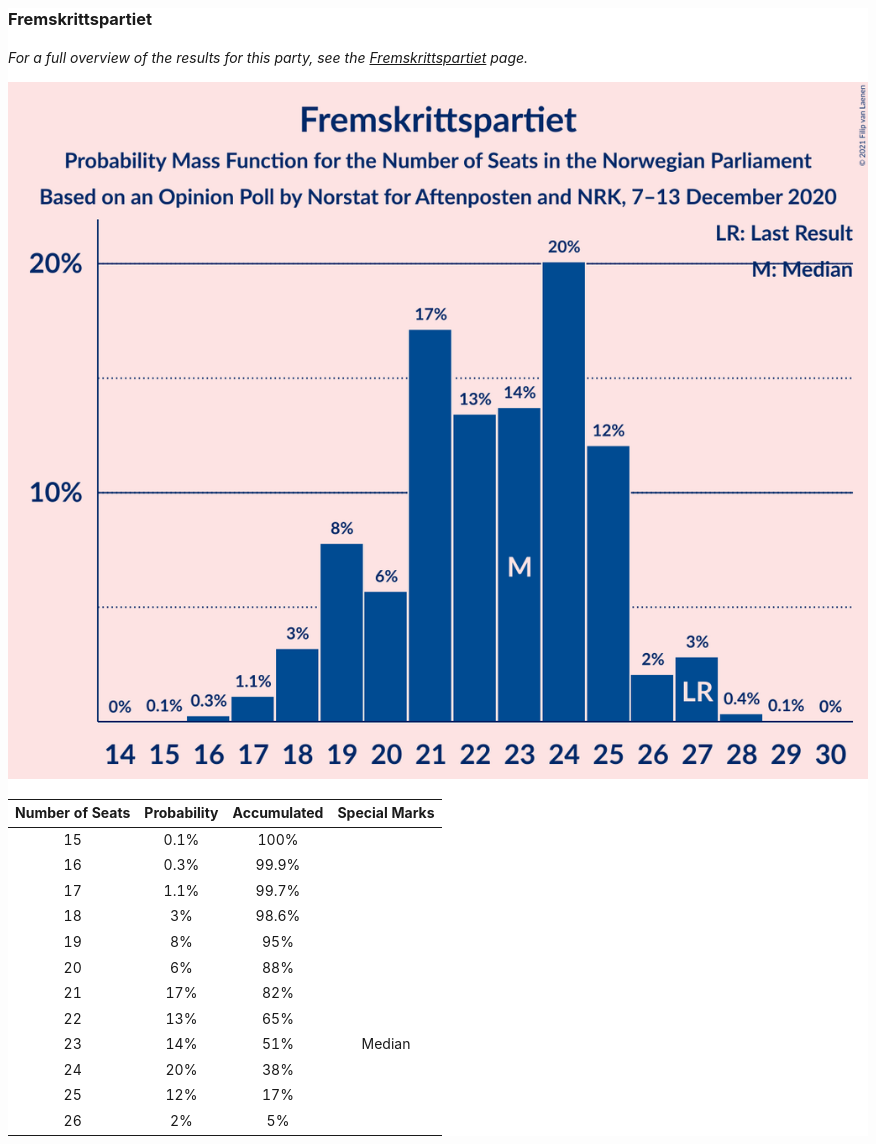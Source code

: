 ### Fremskrittspartiet

*For a full overview of the results for this party, see the [Fremskrittspartiet](party-fremskrittspartiet.html) page.*

![Graph with seats probability mass function not yet produced](2020-12-13-Norstat-seats-pmf-fremskrittspartiet.png "Seats Probability Mass Function")

| Number of Seats | Probability | Accumulated | Special Marks |
|:---------------:|:-----------:|:-----------:|:-------------:|
| 15 | 0.1% | 100% |  |
| 16 | 0.3% | 99.9% |  |
| 17 | 1.1% | 99.7% |  |
| 18 | 3% | 98.6% |  |
| 19 | 8% | 95% |  |
| 20 | 6% | 88% |  |
| 21 | 17% | 82% |  |
| 22 | 13% | 65% |  |
| 23 | 14% | 51% | Median |
| 24 | 20% | 38% |  |
| 25 | 12% | 17% |  |
| 26 | 2% | 5% |  |